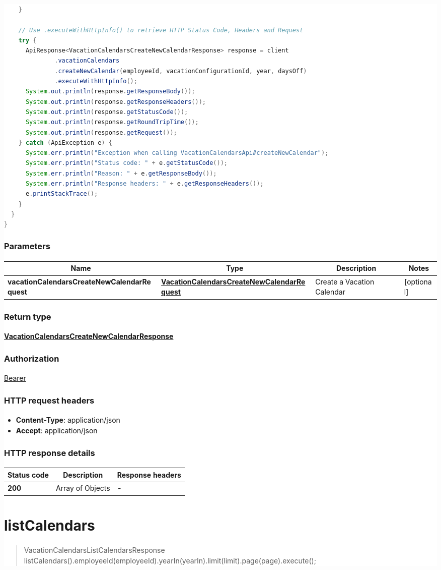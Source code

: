 ```java
    }

    // Use .executeWithHttpInfo() to retrieve HTTP Status Code, Headers and Request
    try {
      ApiResponse<VacationCalendarsCreateNewCalendarResponse> response = client
              .vacationCalendars
              .createNewCalendar(employeeId, vacationConfigurationId, year, daysOff)
              .executeWithHttpInfo();
      System.out.println(response.getResponseBody());
      System.out.println(response.getResponseHeaders());
      System.out.println(response.getStatusCode());
      System.out.println(response.getRoundTripTime());
      System.out.println(response.getRequest());
    } catch (ApiException e) {
      System.err.println("Exception when calling VacationCalendarsApi#createNewCalendar");
      System.err.println("Status code: " + e.getStatusCode());
      System.err.println("Reason: " + e.getResponseBody());
      System.err.println("Response headers: " + e.getResponseHeaders());
      e.printStackTrace();
    }
  }
}

```

### Parameters

| Name | Type | Description  | Notes |
|------------- | ------------- | ------------- | -------------|
| **vacationCalendarsCreateNewCalendarRequest** | [**VacationCalendarsCreateNewCalendarRequest**](VacationCalendarsCreateNewCalendarRequest.md)| Create a Vacation Calendar | [optional] |

### Return type

[**VacationCalendarsCreateNewCalendarResponse**](VacationCalendarsCreateNewCalendarResponse.md)

### Authorization

[Bearer](../README.md#Bearer)

### HTTP request headers

 - **Content-Type**: application/json
 - **Accept**: application/json

### HTTP response details
| Status code | Description | Response headers |
|-------------|-------------|------------------|
| **200** | Array of Objects |  -  |

<a name="listCalendars"></a>
# **listCalendars**
> VacationCalendarsListCalendarsResponse listCalendars().employeeId(employeeId).yearIn(yearIn).limit(limit).page(page).execute();
